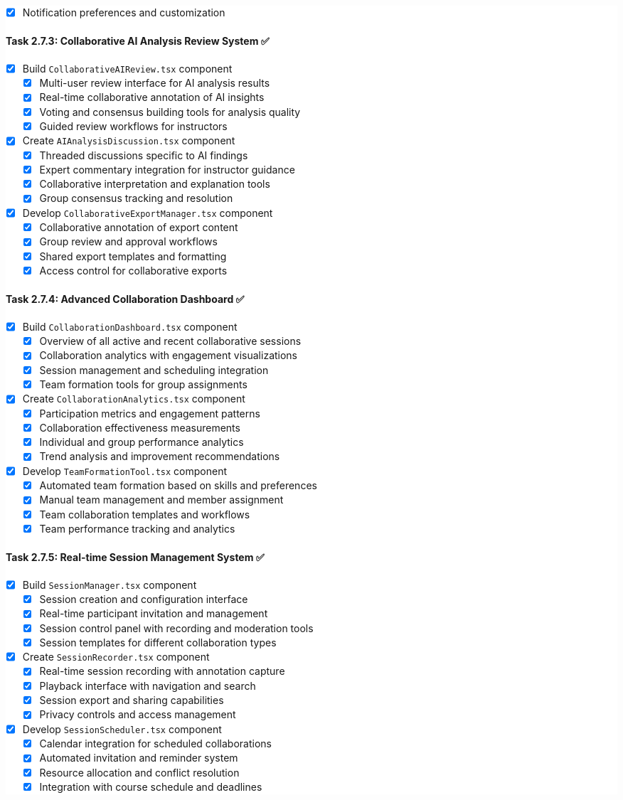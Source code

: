   - [x] Notification preferences and customization

#### Task 2.7.3: Collaborative AI Analysis Review System ✅
- [x] Build `CollaborativeAIReview.tsx` component
  - [x] Multi-user review interface for AI analysis results
  - [x] Real-time collaborative annotation of AI insights
  - [x] Voting and consensus building tools for analysis quality
  - [x] Guided review workflows for instructors
- [x] Create `AIAnalysisDiscussion.tsx` component
  - [x] Threaded discussions specific to AI findings
  - [x] Expert commentary integration for instructor guidance
  - [x] Collaborative interpretation and explanation tools
  - [x] Group consensus tracking and resolution
- [x] Develop `CollaborativeExportManager.tsx` component
  - [x] Collaborative annotation of export content
  - [x] Group review and approval workflows
  - [x] Shared export templates and formatting
  - [x] Access control for collaborative exports

#### Task 2.7.4: Advanced Collaboration Dashboard ✅
- [x] Build `CollaborationDashboard.tsx` component
  - [x] Overview of all active and recent collaborative sessions
  - [x] Collaboration analytics with engagement visualizations
  - [x] Session management and scheduling integration
  - [x] Team formation tools for group assignments
- [x] Create `CollaborationAnalytics.tsx` component
  - [x] Participation metrics and engagement patterns
  - [x] Collaboration effectiveness measurements
  - [x] Individual and group performance analytics
  - [x] Trend analysis and improvement recommendations
- [x] Develop `TeamFormationTool.tsx` component
  - [x] Automated team formation based on skills and preferences
  - [x] Manual team management and member assignment
  - [x] Team collaboration templates and workflows
  - [x] Team performance tracking and analytics

#### Task 2.7.5: Real-time Session Management System ✅
- [x] Build `SessionManager.tsx` component
  - [x] Session creation and configuration interface
  - [x] Real-time participant invitation and management
  - [x] Session control panel with recording and moderation tools
  - [x] Session templates for different collaboration types
- [x] Create `SessionRecorder.tsx` component
  - [x] Real-time session recording with annotation capture
  - [x] Playback interface with navigation and search
  - [x] Session export and sharing capabilities
  - [x] Privacy controls and access management
- [x] Develop `SessionScheduler.tsx` component
  - [x] Calendar integration for scheduled collaborations
  - [x] Automated invitation and reminder system
  - [x] Resource allocation and conflict resolution
  - [x] Integration with course schedule and deadlines
